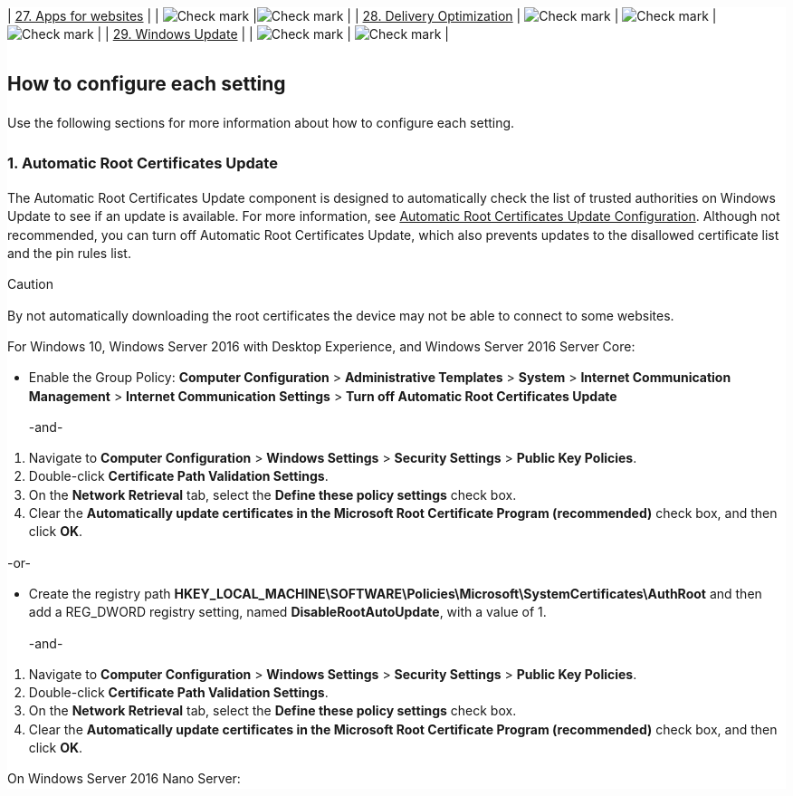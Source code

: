 | [27. Apps for websites](#bkmk-apps-for-websites) | | ![Check mark](images/checkmark.png) |![Check mark](images/checkmark.png) |
| [28. Delivery Optimization](#bkmk-updates) | ![Check mark](images/checkmark.png) | ![Check mark](images/checkmark.png) | ![Check mark](images/checkmark.png) |
| [29. Windows Update](#bkmk-wu) | | ![Check mark](images/checkmark.png) | ![Check mark](images/checkmark.png) |

## How to configure each setting

Use the following sections for more information about how to configure each setting.

### <a href="" id="automatic-root-certificates-update"></a>1. Automatic Root Certificates Update

The Automatic Root Certificates Update component is designed to automatically check the list of trusted authorities on Windows Update to see if an update is available.
For more information, see [Automatic Root Certificates Update Configuration](/previous-versions/windows/it-pro/windows-server-2008-R2-and-2008/cc733922(v=ws.10)).
Although not recommended, you can turn off Automatic Root Certificates Update, which also prevents updates to the disallowed certificate list and the pin rules list.

> [!CAUTION]
> By not automatically downloading the root certificates the device may not be able to connect to some websites.

For Windows 10, Windows Server 2016 with Desktop Experience, and Windows Server 2016 Server Core:

- Enable the Group Policy: **Computer Configuration** > **Administrative Templates** > **System** > **Internet Communication Management** > **Internet Communication Settings** > **Turn off Automatic Root Certificates Update**

  -and-

1. Navigate to **Computer Configuration** > **Windows Settings** > **Security Settings** > **Public Key Policies**.
2. Double-click **Certificate Path Validation Settings**.
3. On the **Network Retrieval** tab, select the **Define these policy settings** check box.
4. Clear the **Automatically update certificates in the Microsoft Root Certificate Program (recommended)** check box, and then click **OK**.

  -or-

- Create the registry path **HKEY_LOCAL_MACHINE\\SOFTWARE\\Policies\\Microsoft\\SystemCertificates\\AuthRoot** and then add a REG_DWORD registry setting, named **DisableRootAutoUpdate**, with a value of 1.

  -and-

1. Navigate to **Computer Configuration** > **Windows Settings** > **Security Settings** > **Public Key Policies**.
2. Double-click **Certificate Path Validation Settings**.
3. On the **Network Retrieval** tab, select the **Define these policy settings** check box.
4. Clear the **Automatically update certificates in the Microsoft Root Certificate Program (recommended)** check box, and then click **OK**.


On Windows Server 2016 Nano Server:
